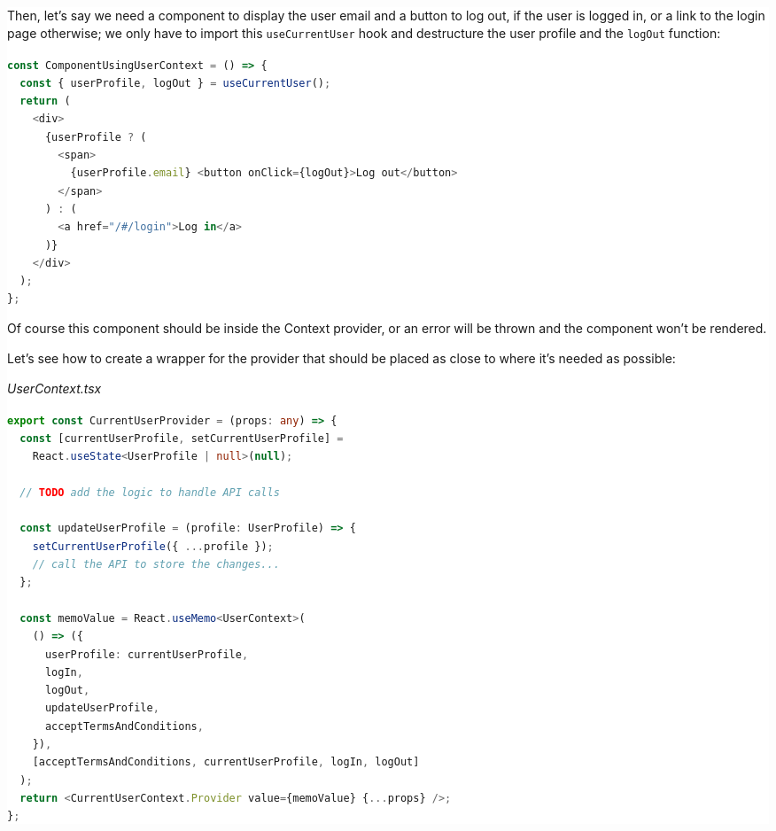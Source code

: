 Then, let’s say we need a component to display the user email and a button to log out, if the user is logged in, or a link to the login page otherwise; we only have to import this `useCurrentUser` hook and destructure the user profile and the `logOut` function:

```typescript
const ComponentUsingUserContext = () => {
  const { userProfile, logOut } = useCurrentUser();
  return (
    <div>
      {userProfile ? (
        <span>
          {userProfile.email} <button onClick={logOut}>Log out</button>
        </span>
      ) : (
        <a href="/#/login">Log in</a>
      )}
    </div>
  );
};
```

Of course this component should be inside the Context provider, or an error will be thrown and the component won’t be rendered.

Let’s see how to create a wrapper for the provider that should be placed as close to where it’s needed as possible:

_UserContext.tsx_

```typescript
export const CurrentUserProvider = (props: any) => {
  const [currentUserProfile, setCurrentUserProfile] =
    React.useState<UserProfile | null>(null);

  // TODO add the logic to handle API calls

  const updateUserProfile = (profile: UserProfile) => {
    setCurrentUserProfile({ ...profile });
    // call the API to store the changes...
  };

  const memoValue = React.useMemo<UserContext>(
    () => ({
      userProfile: currentUserProfile,
      logIn,
      logOut,
      updateUserProfile,
      acceptTermsAndConditions,
    }),
    [acceptTermsAndConditions, currentUserProfile, logIn, logOut]
  );
  return <CurrentUserContext.Provider value={memoValue} {...props} />;
};
```
